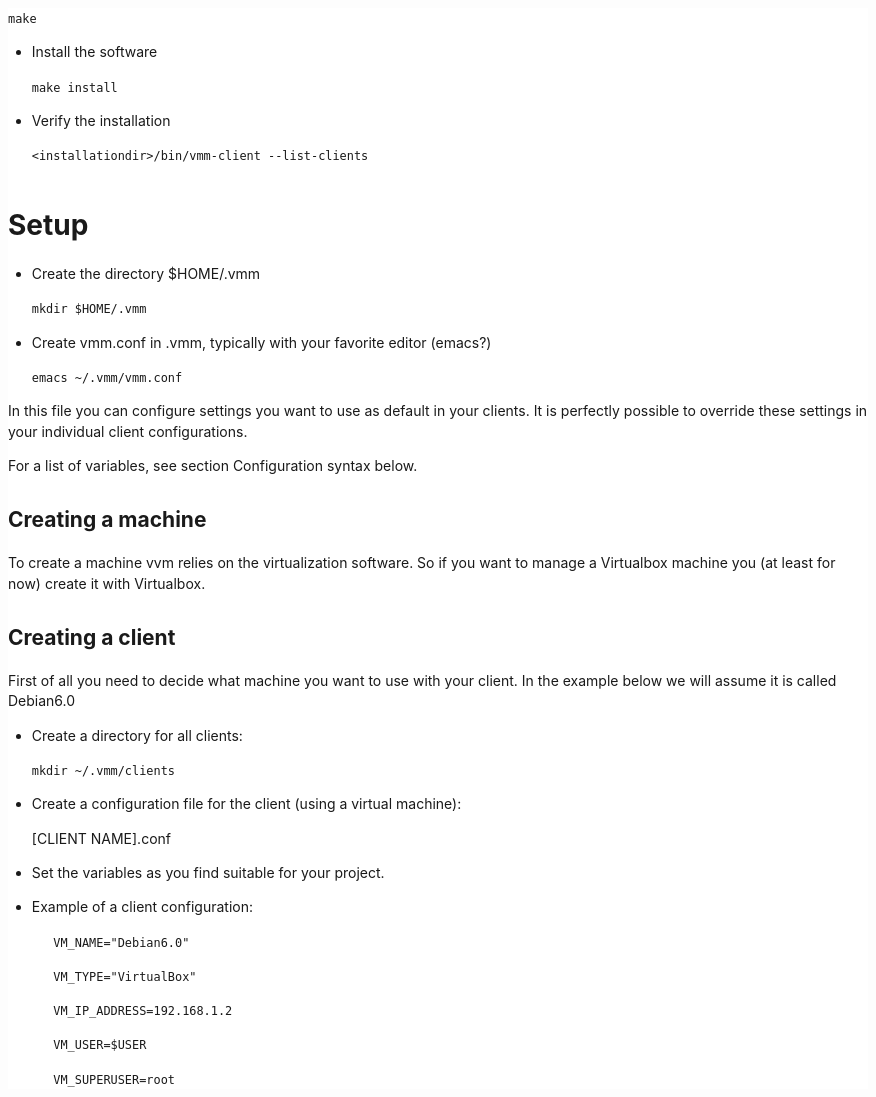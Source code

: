   `make`

* Install the software

  `make install`

* Verify the installation

  `<installationdir>/bin/vmm-client --list-clients`


# Setup

* Create the directory $HOME/.vmm

  `mkdir $HOME/.vmm`

* Create vmm.conf in .vmm, typically with your favorite editor (emacs?)

  `emacs ~/.vmm/vmm.conf`

In this file you can configure settings you want to use as default in your clients. It is perfectly possible to override these settings in your individual client configurations.

For a list of variables, see section Configuration syntax below.

## Creating a machine

To create a machine vvm relies on the virtualization software. So if you want to manage a Virtualbox machine you (at least for now) create it with Virtualbox.


## Creating a client

First of all you need to decide what machine you want to use with your client. In the example below we will assume it is called Debian6.0


* Create a directory for all clients:

  `mkdir ~/.vmm/clients`

* Create a configuration file for the client (using a virtual machine):

  [CLIENT NAME].conf

* Set the variables as you find suitable for your project.

* Example of a client configuration:


    `   VM_NAME="Debian6.0"`

    `   VM_TYPE="VirtualBox"`

    `   VM_IP_ADDRESS=192.168.1.2`

    `   VM_USER=$USER`

    `   VM_SUPERUSER=root`
